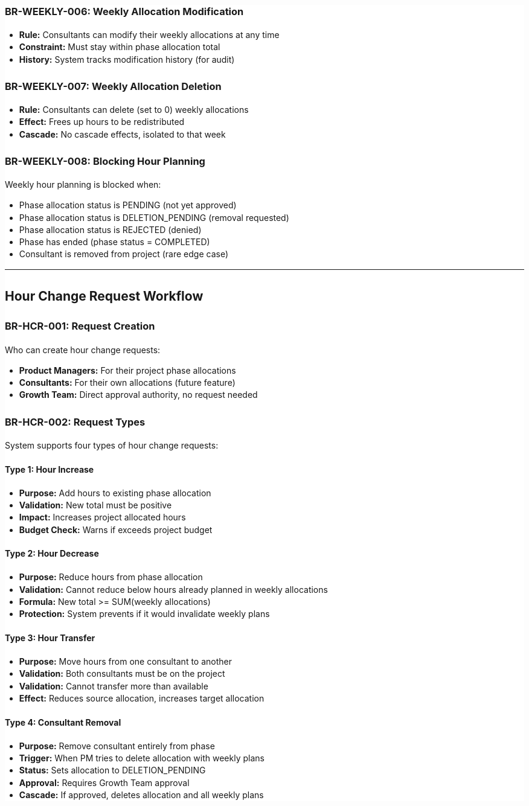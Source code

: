 ### BR-WEEKLY-006: Weekly Allocation Modification
- **Rule:** Consultants can modify their weekly allocations at any time
- **Constraint:** Must stay within phase allocation total
- **History:** System tracks modification history (for audit)

### BR-WEEKLY-007: Weekly Allocation Deletion
- **Rule:** Consultants can delete (set to 0) weekly allocations
- **Effect:** Frees up hours to be redistributed
- **Cascade:** No cascade effects, isolated to that week

### BR-WEEKLY-008: Blocking Hour Planning
Weekly hour planning is blocked when:
- Phase allocation status is PENDING (not yet approved)
- Phase allocation status is DELETION_PENDING (removal requested)
- Phase allocation status is REJECTED (denied)
- Phase has ended (phase status = COMPLETED)
- Consultant is removed from project (rare edge case)

---

## Hour Change Request Workflow

### BR-HCR-001: Request Creation
Who can create hour change requests:
- **Product Managers:** For their project phase allocations
- **Consultants:** For their own allocations (future feature)
- **Growth Team:** Direct approval authority, no request needed

### BR-HCR-002: Request Types
System supports four types of hour change requests:

#### Type 1: Hour Increase
- **Purpose:** Add hours to existing phase allocation
- **Validation:** New total must be positive
- **Impact:** Increases project allocated hours
- **Budget Check:** Warns if exceeds project budget

#### Type 2: Hour Decrease
- **Purpose:** Reduce hours from phase allocation
- **Validation:** Cannot reduce below hours already planned in weekly allocations
- **Formula:** New total >= SUM(weekly allocations)
- **Protection:** System prevents if it would invalidate weekly plans

#### Type 3: Hour Transfer
- **Purpose:** Move hours from one consultant to another
- **Validation:** Both consultants must be on the project
- **Validation:** Cannot transfer more than available
- **Effect:** Reduces source allocation, increases target allocation

#### Type 4: Consultant Removal
- **Purpose:** Remove consultant entirely from phase
- **Trigger:** When PM tries to delete allocation with weekly plans
- **Status:** Sets allocation to DELETION_PENDING
- **Approval:** Requires Growth Team approval
- **Cascade:** If approved, deletes allocation and all weekly plans
